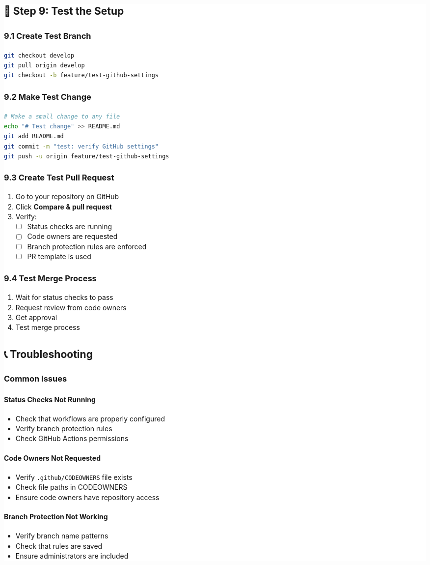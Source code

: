 ## 🚀 Step 9: Test the Setup

### 9.1 Create Test Branch
```bash
git checkout develop
git pull origin develop
git checkout -b feature/test-github-settings
```

### 9.2 Make Test Change
```bash
# Make a small change to any file
echo "# Test change" >> README.md
git add README.md
git commit -m "test: verify GitHub settings"
git push -u origin feature/test-github-settings
```

### 9.3 Create Test Pull Request
1. Go to your repository on GitHub
2. Click **Compare & pull request**
3. Verify:
   - [ ] Status checks are running
   - [ ] Code owners are requested
   - [ ] Branch protection rules are enforced
   - [ ] PR template is used

### 9.4 Test Merge Process
1. Wait for status checks to pass
2. Request review from code owners
3. Get approval
4. Test merge process

## 📞 Troubleshooting

### Common Issues

#### Status Checks Not Running
- Check that workflows are properly configured
- Verify branch protection rules
- Check GitHub Actions permissions

#### Code Owners Not Requested
- Verify `.github/CODEOWNERS` file exists
- Check file paths in CODEOWNERS
- Ensure code owners have repository access

#### Branch Protection Not Working
- Verify branch name patterns
- Check that rules are saved
- Ensure administrators are included
